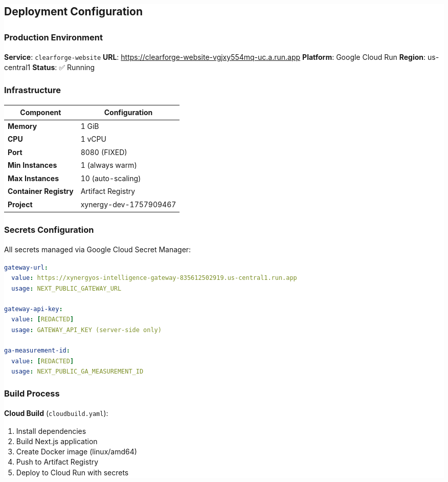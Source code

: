
## Deployment Configuration

### Production Environment

**Service**: `clearforge-website`
**URL**: https://clearforge-website-vgjxy554mq-uc.a.run.app
**Platform**: Google Cloud Run
**Region**: us-central1
**Status**: ✅ Running

### Infrastructure

| Component | Configuration |
|-----------|---------------|
| **Memory** | 1 GiB |
| **CPU** | 1 vCPU |
| **Port** | 8080 (FIXED) |
| **Min Instances** | 1 (always warm) |
| **Max Instances** | 10 (auto-scaling) |
| **Container Registry** | Artifact Registry |
| **Project** | xynergy-dev-1757909467 |

### Secrets Configuration

All secrets managed via Google Cloud Secret Manager:

```yaml
gateway-url:
  value: https://xynergyos-intelligence-gateway-835612502919.us-central1.run.app
  usage: NEXT_PUBLIC_GATEWAY_URL

gateway-api-key:
  value: [REDACTED]
  usage: GATEWAY_API_KEY (server-side only)

ga-measurement-id:
  value: [REDACTED]
  usage: NEXT_PUBLIC_GA_MEASUREMENT_ID
```

### Build Process

**Cloud Build** (`cloudbuild.yaml`):
1. Install dependencies
2. Build Next.js application
3. Create Docker image (linux/amd64)
4. Push to Artifact Registry
5. Deploy to Cloud Run with secrets
